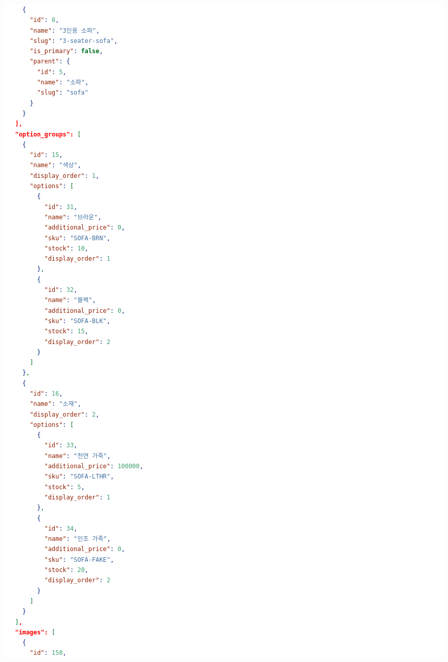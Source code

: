 ```json
     {
       "id": 8,
       "name": "3인용 소파",
       "slug": "3-seater-sofa",
       "is_primary": false,
       "parent": {
         "id": 5,
         "name": "소파",
         "slug": "sofa"
       }
     }
   ],
   "option_groups": [
     {
       "id": 15,
       "name": "색상",
       "display_order": 1,
       "options": [
         {
           "id": 31,
           "name": "브라운",
           "additional_price": 0,
           "sku": "SOFA-BRN",
           "stock": 10,
           "display_order": 1
         },
         {
           "id": 32,
           "name": "블랙",
           "additional_price": 0,
           "sku": "SOFA-BLK",
           "stock": 15,
           "display_order": 2
         }
       ]
     },
     {
       "id": 16,
       "name": "소재",
       "display_order": 2,
       "options": [
         {
           "id": 33,
           "name": "천연 가죽",
           "additional_price": 100000,
           "sku": "SOFA-LTHR",
           "stock": 5,
           "display_order": 1
         },
         {
           "id": 34,
           "name": "인조 가죽",
           "additional_price": 0,
           "sku": "SOFA-FAKE",
           "stock": 20,
           "display_order": 2
         }
       ]
     }
   ],
   "images": [
     {
       "id": 150,
```